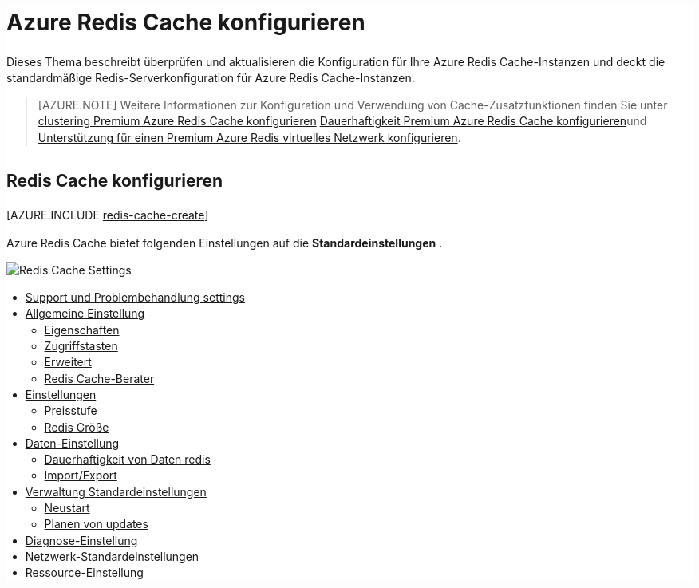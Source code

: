 <properties 
    pageTitle="Azure Redis Cache konfigurieren | Microsoft Azure"
    description="Verstehen Sie Standardkonfiguration für Azure Redis Cache Redis und erfahren Sie, wie Ihre Azure Redis Cacheinstanzen konfigurieren"
    services="redis-cache"
    documentationCenter="na"
    authors="steved0x"
    manager="douge"
    editor="tysonn" />
<tags 
    ms.service="cache"
    ms.devlang="na"
    ms.topic="article"
    ms.tgt_pltfrm="cache-redis"
    ms.workload="tbd"
    ms.date="08/25/2016"
    ms.author="sdanie" />

# <a name="how-to-configure-azure-redis-cache"></a>Azure Redis Cache konfigurieren

Dieses Thema beschreibt überprüfen und aktualisieren die Konfiguration für Ihre Azure Redis Cache-Instanzen und deckt die standardmäßige Redis-Serverkonfiguration für Azure Redis Cache-Instanzen.

>[AZURE.NOTE] Weitere Informationen zur Konfiguration und Verwendung von Cache-Zusatzfunktionen finden Sie unter [clustering Premium Azure Redis Cache konfigurieren](cache-how-to-premium-clustering.md) [Dauerhaftigkeit Premium Azure Redis Cache konfigurieren](cache-how-to-premium-persistence.md)und [Unterstützung für einen Premium Azure Redis virtuelles Netzwerk konfigurieren](cache-how-to-premium-vnet.md).

## <a name="configure-redis-cache-settings"></a>Redis Cache konfigurieren

[AZURE.INCLUDE [redis-cache-create](../../includes/redis-cache-browse.md)]

Azure Redis Cache bietet folgenden Einstellungen auf die **Standardeinstellungen** .

![Redis Cache Settings](./media/cache-configure/redis-cache-settings.png)



-   [Support und Problembehandlung settings](#support-amp-troubleshooting-settings)
-   [Allgemeine Einstellung](#general-settings)
    -   [Eigenschaften](#properties)
    -   [Zugriffstasten](#access-keys)
    -   [Erweitert](#advanced-settings)
    -   [Redis Cache-Berater](#redis-cache-advisor)
-   [Einstellungen](#scale-settings)
    -   [Preisstufe](#pricing-tier)
    -   [Redis Größe](#cluster-size)
-   [Daten-Einstellung](#data-management-settings)
    -   [Dauerhaftigkeit von Daten redis](#redis-data-persistence)
    -   [Import/Export](#importexport)
-   [Verwaltung Standardeinstellungen](#administration-settings)
    -   [Neustart](#reboot)
    -   [Planen von updates](#schedule-updates)
-   [Diagnose-Einstellung](#diagnostics-settings)
-   [Netzwerk-Standardeinstellungen](#network-settings)
-   [Ressource-Einstellung](#resource-management-settings)
